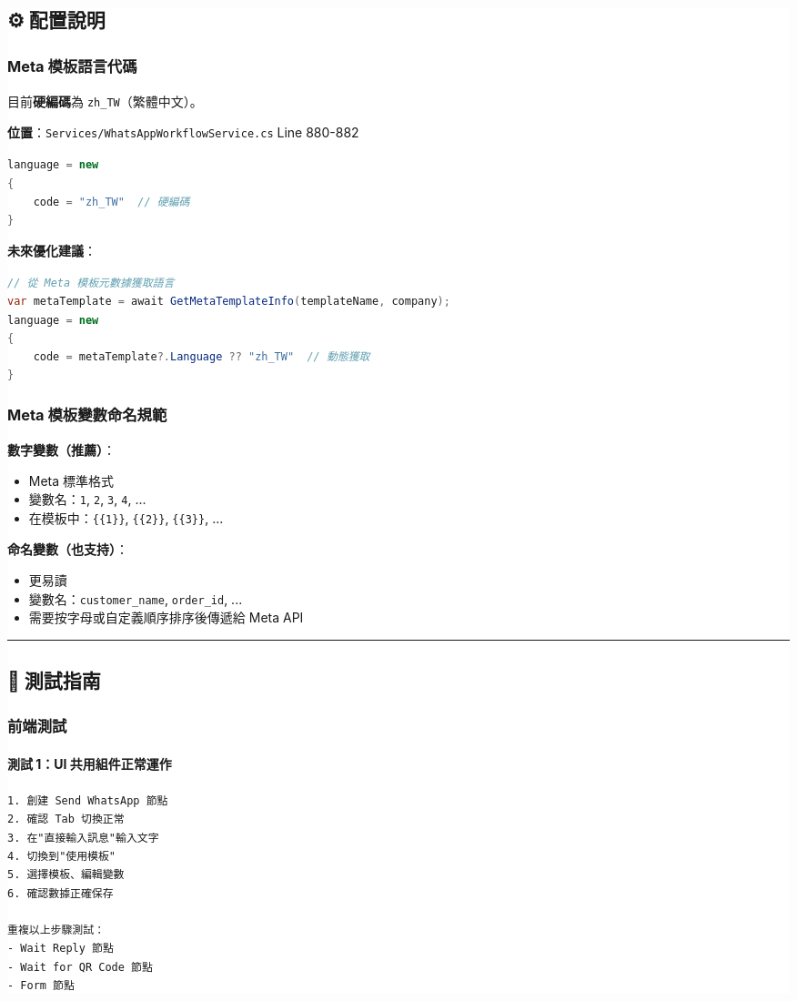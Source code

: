 ## ⚙️ 配置說明

### Meta 模板語言代碼

目前**硬編碼**為 `zh_TW`（繁體中文）。

**位置**：`Services/WhatsAppWorkflowService.cs` Line 880-882

```csharp
language = new
{
    code = "zh_TW"  // 硬編碼
}
```

**未來優化建議**：
```csharp
// 從 Meta 模板元數據獲取語言
var metaTemplate = await GetMetaTemplateInfo(templateName, company);
language = new
{
    code = metaTemplate?.Language ?? "zh_TW"  // 動態獲取
}
```

### Meta 模板變數命名規範

**數字變數（推薦）**：
- Meta 標準格式
- 變數名：`1`, `2`, `3`, `4`, ...
- 在模板中：`{{1}}`, `{{2}}`, `{{3}}`, ...

**命名變數（也支持）**：
- 更易讀
- 變數名：`customer_name`, `order_id`, ...
- 需要按字母或自定義順序排序後傳遞給 Meta API

---

## 🧪 測試指南

### 前端測試

#### 測試 1：UI 共用組件正常運作
```
1. 創建 Send WhatsApp 節點
2. 確認 Tab 切換正常
3. 在"直接輸入訊息"輸入文字
4. 切換到"使用模板"
5. 選擇模板、編輯變數
6. 確認數據正確保存

重複以上步驟測試：
- Wait Reply 節點
- Wait for QR Code 節點
- Form 節點
```

